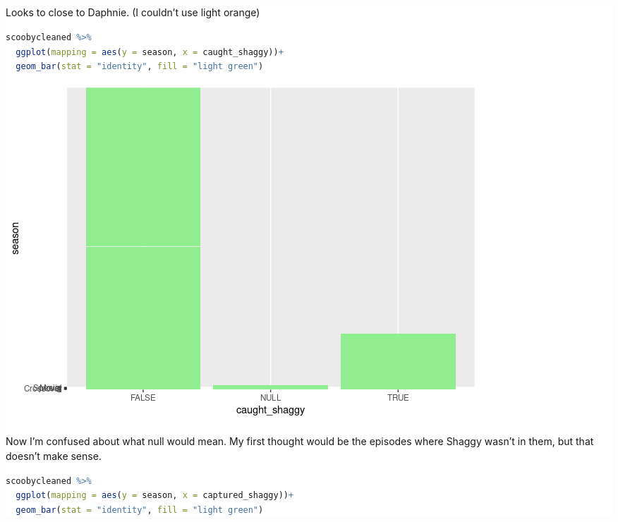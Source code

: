 Looks to close to Daphnie. (I couldn’t use light orange)

``` r
scoobycleaned %>% 
  ggplot(mapping = aes(y = season, x = caught_shaggy))+
  geom_bar(stat = "identity", fill = "light green")
```

![](project1_files/figure-gfm/Shaggy%20caught%20the%20monster-1.png)

Now I’m confused about what null would mean. My first thought would be
the episodes where Shaggy wasn’t in them, but that doesn’t make sense.

``` r
scoobycleaned %>% 
  ggplot(mapping = aes(y = season, x = captured_shaggy))+
  geom_bar(stat = "identity", fill = "light green")
```
